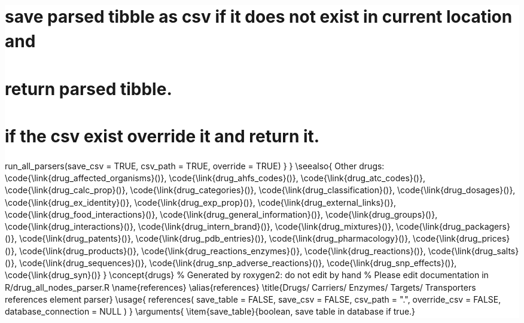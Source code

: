 # save parsed tibble as csv if it does not exist in current location and
# return parsed tibble.
# if the csv exist override it and return it.
run_all_parsers(save_csv = TRUE, csv_path = TRUE, override = TRUE)
}
}
\seealso{
Other drugs: 
\code{\link{drug_affected_organisms}()},
\code{\link{drug_ahfs_codes}()},
\code{\link{drug_atc_codes}()},
\code{\link{drug_calc_prop}()},
\code{\link{drug_categories}()},
\code{\link{drug_classification}()},
\code{\link{drug_dosages}()},
\code{\link{drug_ex_identity}()},
\code{\link{drug_exp_prop}()},
\code{\link{drug_external_links}()},
\code{\link{drug_food_interactions}()},
\code{\link{drug_general_information}()},
\code{\link{drug_groups}()},
\code{\link{drug_interactions}()},
\code{\link{drug_intern_brand}()},
\code{\link{drug_mixtures}()},
\code{\link{drug_packagers}()},
\code{\link{drug_patents}()},
\code{\link{drug_pdb_entries}()},
\code{\link{drug_pharmacology}()},
\code{\link{drug_prices}()},
\code{\link{drug_products}()},
\code{\link{drug_reactions_enzymes}()},
\code{\link{drug_reactions}()},
\code{\link{drug_salts}()},
\code{\link{drug_sequences}()},
\code{\link{drug_snp_adverse_reactions}()},
\code{\link{drug_snp_effects}()},
\code{\link{drug_syn}()}
}
\concept{drugs}
% Generated by roxygen2: do not edit by hand
% Please edit documentation in R/drug_all_nodes_parser.R
\name{references}
\alias{references}
\title{Drugs/ Carriers/ Enzymes/ Targets/ Transporters references element parser}
\usage{
references(
  save_table = FALSE,
  save_csv = FALSE,
  csv_path = ".",
  override_csv = FALSE,
  database_connection = NULL
)
}
\arguments{
\item{save_table}{boolean, save table in database if true.}
